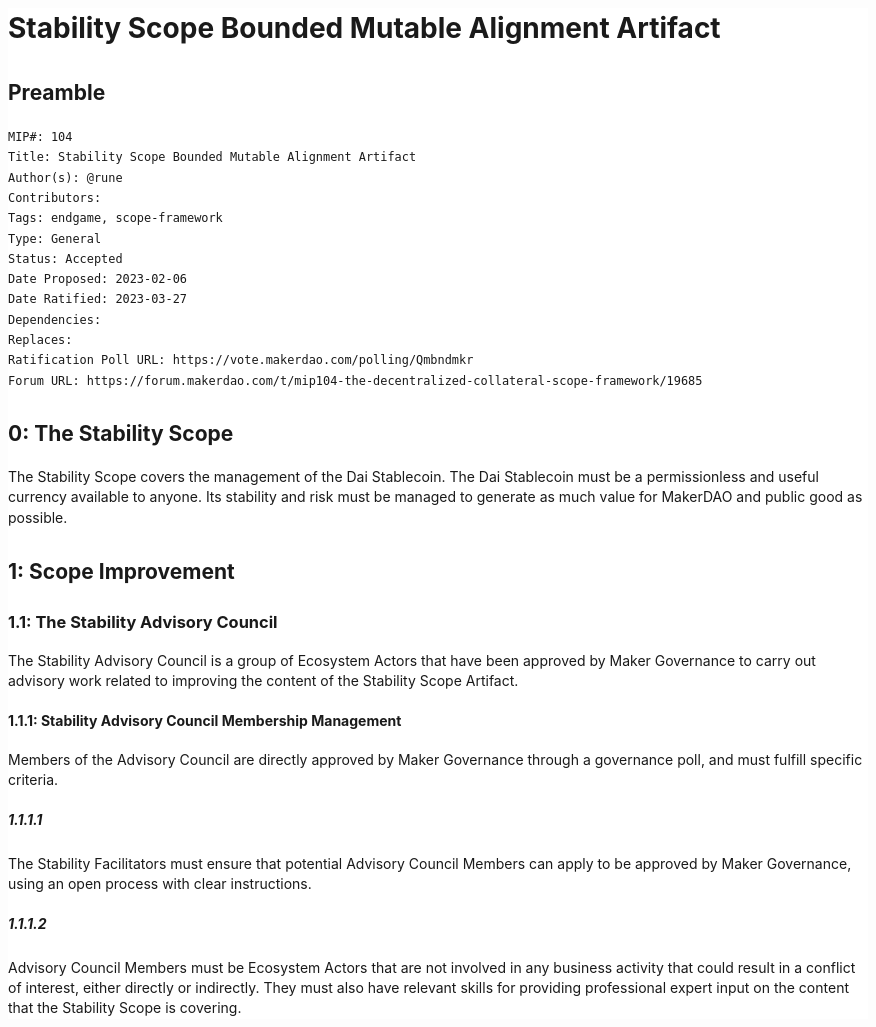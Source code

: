 # Stability Scope Bounded Mutable Alignment Artifact

## Preamble

```
MIP#: 104
Title: Stability Scope Bounded Mutable Alignment Artifact
Author(s): @rune
Contributors:
Tags: endgame, scope-framework
Type: General
Status: Accepted
Date Proposed: 2023-02-06
Date Ratified: 2023-03-27
Dependencies:
Replaces:
Ratification Poll URL: https://vote.makerdao.com/polling/Qmbndmkr
Forum URL: https://forum.makerdao.com/t/mip104-the-decentralized-collateral-scope-framework/19685
```

## 0: The Stability Scope

The Stability Scope covers the management of the Dai Stablecoin. The Dai Stablecoin must be a permissionless and useful currency available to anyone. Its stability and risk must be managed to generate as much value for MakerDAO and public good as possible.

## 1: Scope Improvement

### 1.1: The Stability Advisory Council

The Stability Advisory Council is a group of Ecosystem Actors that have been approved by Maker Governance to carry out advisory work related to improving the content of the Stability Scope Artifact.

#### 1.1.1: Stability Advisory Council Membership Management

Members of the Advisory Council are directly approved by Maker Governance through a governance poll, and must fulfill specific criteria.

##### 1.1.1.1

The Stability Facilitators must ensure that potential Advisory Council Members can apply to be approved by Maker Governance, using an open process with clear instructions.

##### 1.1.1.2

Advisory Council Members must be Ecosystem Actors that are not involved in any business activity that could result in a conflict of interest, either directly or indirectly. They must also have relevant skills for providing professional expert input on the content that the Stability Scope is covering.

